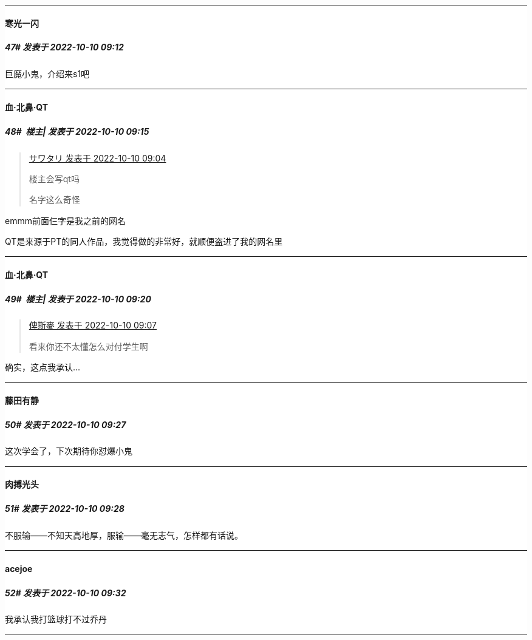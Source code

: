 *****

####  寒光一闪  
##### 47#       发表于 2022-10-10 09:12

巨魔小鬼，介绍来s1吧

*****

####  血·北鼻·QT  
##### 48#         楼主| 发表于 2022-10-10 09:15

<blockquote><a href="httphttps://bbs.saraba1st.com/2b/forum.php?mod=redirect&amp;goto=findpost&amp;pid=57838771&amp;ptid=2098880" target="_blank">サワタリ 发表于 2022-10-10 09:04</a>

楼主会写qt吗

名字这么奇怪</blockquote>
emmm前面仨字是我之前的网名

QT是来源于PT的同人作品，我觉得做的非常好，就顺便盗进了我的网名里

*****

####  血·北鼻·QT  
##### 49#         楼主| 发表于 2022-10-10 09:20

<blockquote><a href="httphttps://bbs.saraba1st.com/2b/forum.php?mod=redirect&amp;goto=findpost&amp;pid=57838792&amp;ptid=2098880" target="_blank">俾斯麥 发表于 2022-10-10 09:07</a>

看来你还不太懂怎么对付学生啊</blockquote>
确实，这点我承认...

*****

####  藤田有静  
##### 50#       发表于 2022-10-10 09:27

这次学会了，下次期待你怼爆小鬼

*****

####  肉搏光头  
##### 51#       发表于 2022-10-10 09:28

不服输——不知天高地厚，服输——毫无志气，怎样都有话说。

*****

####  acejoe  
##### 52#       发表于 2022-10-10 09:32

我承认我打篮球打不过乔丹

*****
